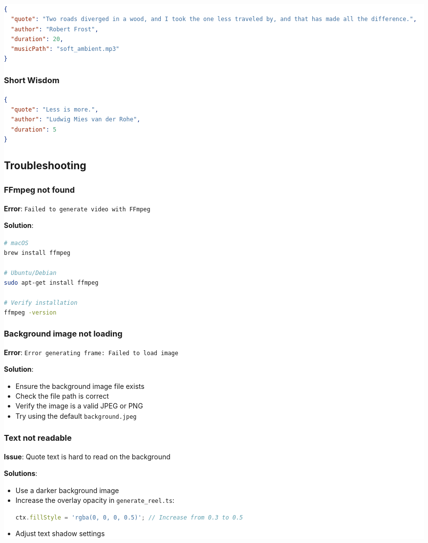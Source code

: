 ```json
{
  "quote": "Two roads diverged in a wood, and I took the one less traveled by, and that has made all the difference.",
  "author": "Robert Frost",
  "duration": 20,
  "musicPath": "soft_ambient.mp3"
}
```

### Short Wisdom

```json
{
  "quote": "Less is more.",
  "author": "Ludwig Mies van der Rohe",
  "duration": 5
}
```

## Troubleshooting

### FFmpeg not found

**Error**: `Failed to generate video with FFmpeg`

**Solution**:
```bash
# macOS
brew install ffmpeg

# Ubuntu/Debian
sudo apt-get install ffmpeg

# Verify installation
ffmpeg -version
```

### Background image not loading

**Error**: `Error generating frame: Failed to load image`

**Solution**:
- Ensure the background image file exists
- Check the file path is correct
- Verify the image is a valid JPEG or PNG
- Try using the default `background.jpeg`

### Text not readable

**Issue**: Quote text is hard to read on the background

**Solutions**:
- Use a darker background image
- Increase the overlay opacity in `generate_reel.ts`:
  ```typescript
  ctx.fillStyle = 'rgba(0, 0, 0, 0.5)'; // Increase from 0.3 to 0.5
  ```
- Adjust text shadow settings
